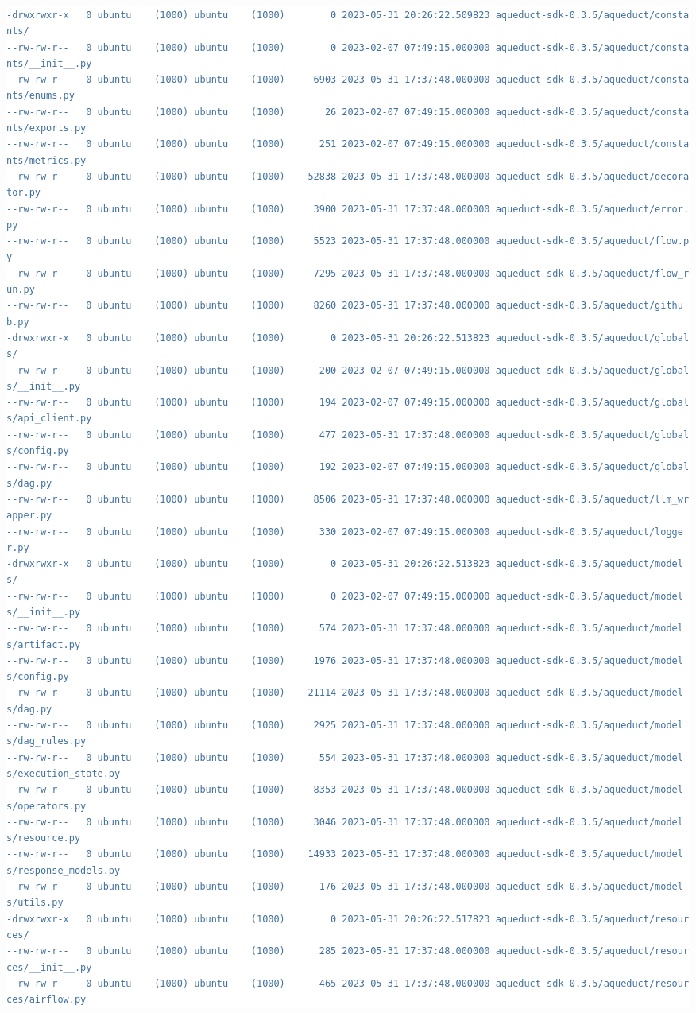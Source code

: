 ```diff
-drwxrwxr-x   0 ubuntu    (1000) ubuntu    (1000)        0 2023-05-31 20:26:22.509823 aqueduct-sdk-0.3.5/aqueduct/constants/
--rw-rw-r--   0 ubuntu    (1000) ubuntu    (1000)        0 2023-02-07 07:49:15.000000 aqueduct-sdk-0.3.5/aqueduct/constants/__init__.py
--rw-rw-r--   0 ubuntu    (1000) ubuntu    (1000)     6903 2023-05-31 17:37:48.000000 aqueduct-sdk-0.3.5/aqueduct/constants/enums.py
--rw-rw-r--   0 ubuntu    (1000) ubuntu    (1000)       26 2023-02-07 07:49:15.000000 aqueduct-sdk-0.3.5/aqueduct/constants/exports.py
--rw-rw-r--   0 ubuntu    (1000) ubuntu    (1000)      251 2023-02-07 07:49:15.000000 aqueduct-sdk-0.3.5/aqueduct/constants/metrics.py
--rw-rw-r--   0 ubuntu    (1000) ubuntu    (1000)    52838 2023-05-31 17:37:48.000000 aqueduct-sdk-0.3.5/aqueduct/decorator.py
--rw-rw-r--   0 ubuntu    (1000) ubuntu    (1000)     3900 2023-05-31 17:37:48.000000 aqueduct-sdk-0.3.5/aqueduct/error.py
--rw-rw-r--   0 ubuntu    (1000) ubuntu    (1000)     5523 2023-05-31 17:37:48.000000 aqueduct-sdk-0.3.5/aqueduct/flow.py
--rw-rw-r--   0 ubuntu    (1000) ubuntu    (1000)     7295 2023-05-31 17:37:48.000000 aqueduct-sdk-0.3.5/aqueduct/flow_run.py
--rw-rw-r--   0 ubuntu    (1000) ubuntu    (1000)     8260 2023-05-31 17:37:48.000000 aqueduct-sdk-0.3.5/aqueduct/github.py
-drwxrwxr-x   0 ubuntu    (1000) ubuntu    (1000)        0 2023-05-31 20:26:22.513823 aqueduct-sdk-0.3.5/aqueduct/globals/
--rw-rw-r--   0 ubuntu    (1000) ubuntu    (1000)      200 2023-02-07 07:49:15.000000 aqueduct-sdk-0.3.5/aqueduct/globals/__init__.py
--rw-rw-r--   0 ubuntu    (1000) ubuntu    (1000)      194 2023-02-07 07:49:15.000000 aqueduct-sdk-0.3.5/aqueduct/globals/api_client.py
--rw-rw-r--   0 ubuntu    (1000) ubuntu    (1000)      477 2023-05-31 17:37:48.000000 aqueduct-sdk-0.3.5/aqueduct/globals/config.py
--rw-rw-r--   0 ubuntu    (1000) ubuntu    (1000)      192 2023-02-07 07:49:15.000000 aqueduct-sdk-0.3.5/aqueduct/globals/dag.py
--rw-rw-r--   0 ubuntu    (1000) ubuntu    (1000)     8506 2023-05-31 17:37:48.000000 aqueduct-sdk-0.3.5/aqueduct/llm_wrapper.py
--rw-rw-r--   0 ubuntu    (1000) ubuntu    (1000)      330 2023-02-07 07:49:15.000000 aqueduct-sdk-0.3.5/aqueduct/logger.py
-drwxrwxr-x   0 ubuntu    (1000) ubuntu    (1000)        0 2023-05-31 20:26:22.513823 aqueduct-sdk-0.3.5/aqueduct/models/
--rw-rw-r--   0 ubuntu    (1000) ubuntu    (1000)        0 2023-02-07 07:49:15.000000 aqueduct-sdk-0.3.5/aqueduct/models/__init__.py
--rw-rw-r--   0 ubuntu    (1000) ubuntu    (1000)      574 2023-05-31 17:37:48.000000 aqueduct-sdk-0.3.5/aqueduct/models/artifact.py
--rw-rw-r--   0 ubuntu    (1000) ubuntu    (1000)     1976 2023-05-31 17:37:48.000000 aqueduct-sdk-0.3.5/aqueduct/models/config.py
--rw-rw-r--   0 ubuntu    (1000) ubuntu    (1000)    21114 2023-05-31 17:37:48.000000 aqueduct-sdk-0.3.5/aqueduct/models/dag.py
--rw-rw-r--   0 ubuntu    (1000) ubuntu    (1000)     2925 2023-05-31 17:37:48.000000 aqueduct-sdk-0.3.5/aqueduct/models/dag_rules.py
--rw-rw-r--   0 ubuntu    (1000) ubuntu    (1000)      554 2023-05-31 17:37:48.000000 aqueduct-sdk-0.3.5/aqueduct/models/execution_state.py
--rw-rw-r--   0 ubuntu    (1000) ubuntu    (1000)     8353 2023-05-31 17:37:48.000000 aqueduct-sdk-0.3.5/aqueduct/models/operators.py
--rw-rw-r--   0 ubuntu    (1000) ubuntu    (1000)     3046 2023-05-31 17:37:48.000000 aqueduct-sdk-0.3.5/aqueduct/models/resource.py
--rw-rw-r--   0 ubuntu    (1000) ubuntu    (1000)    14933 2023-05-31 17:37:48.000000 aqueduct-sdk-0.3.5/aqueduct/models/response_models.py
--rw-rw-r--   0 ubuntu    (1000) ubuntu    (1000)      176 2023-05-31 17:37:48.000000 aqueduct-sdk-0.3.5/aqueduct/models/utils.py
-drwxrwxr-x   0 ubuntu    (1000) ubuntu    (1000)        0 2023-05-31 20:26:22.517823 aqueduct-sdk-0.3.5/aqueduct/resources/
--rw-rw-r--   0 ubuntu    (1000) ubuntu    (1000)      285 2023-05-31 17:37:48.000000 aqueduct-sdk-0.3.5/aqueduct/resources/__init__.py
--rw-rw-r--   0 ubuntu    (1000) ubuntu    (1000)      465 2023-05-31 17:37:48.000000 aqueduct-sdk-0.3.5/aqueduct/resources/airflow.py
```